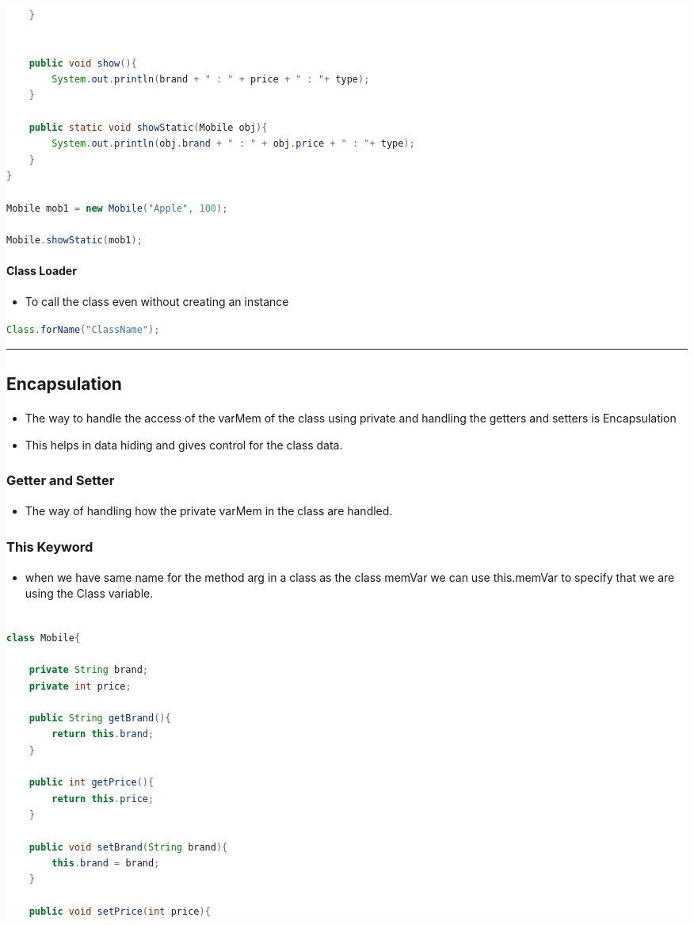 ```java
    }


    public void show(){
        System.out.println(brand + " : " + price + " : "+ type);
    }

    public static void showStatic(Mobile obj){
        System.out.println(obj.brand + " : " + obj.price + " : "+ type);
    }
}

Mobile mob1 = new Mobile("Apple", 100);

Mobile.showStatic(mob1);
```

#### Class Loader

- To call the class even without creating an instance

```java
Class.forName("ClassName");
```

_______________



## Encapsulation


- The way to handle the access of the varMem of the class using private and handling the getters and setters is Encapsulation

- This helps in data hiding and gives control for the class data.

 
### Getter and Setter

- The way of handling how the private varMem in the class are handled. 


### This Keyword

- when we have same name for the method arg in a class as the class memVar we can use this.memVar to specify that we are using the Class variable.


```java

class Mobile{

    private String brand;
    private int price;

    public String getBrand(){
        return this.brand;
    }

    public int getPrice(){
        return this.price;
    }

    public void setBrand(String brand){
        this.brand = brand;
    }

    public void setPrice(int price){
```